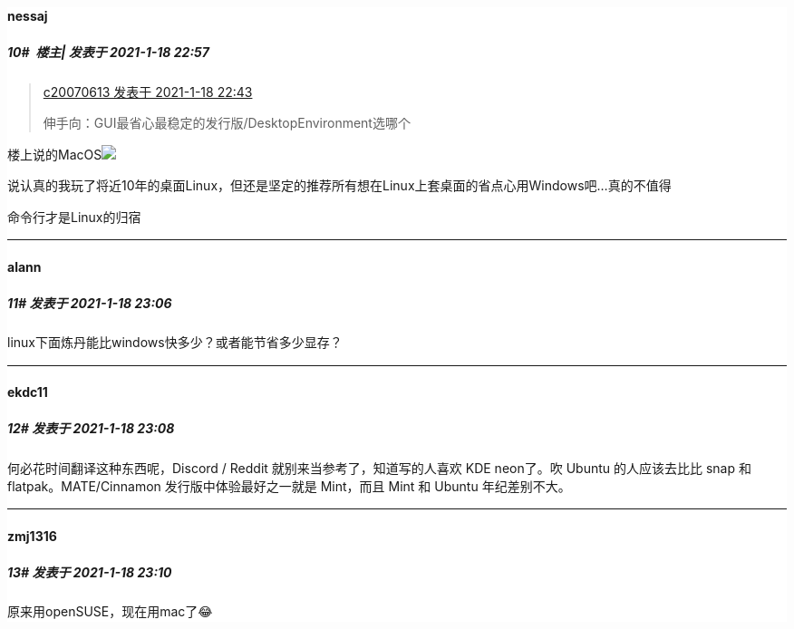 ####  nessaj  
##### 10#         楼主| 发表于 2021-1-18 22:57



<blockquote><a href="httphttps://bbs.saraba1st.com/2b/forum.php?mod=redirect&amp;goto=findpost&amp;pid=50077025&amp;ptid=1983512" target="_blank">c20070613 发表于 2021-1-18 22:43</a>

伸手向：GUI最省心最稳定的发行版/DesktopEnvironment选哪个</blockquote>
楼上说的MacOS<img src="https://static.saraba1st.com/image/smiley/face2017/037.png" referrerpolicy="no-referrer">

说认真的我玩了将近10年的桌面Linux，但还是坚定的推荐所有想在Linux上套桌面的省点心用Windows吧…真的不值得

命令行才是Linux的归宿







*****

####  alann  
##### 11#       发表于 2021-1-18 23:06




linux下面炼丹能比windows快多少？或者能节省多少显存？







*****

####  ekdc11  
##### 12#       发表于 2021-1-18 23:08




何必花时间翻译这种东西呢，Discord / Reddit 就别来当参考了，知道写的人喜欢 KDE neon了。吹 Ubuntu 的人应该去比比 snap 和 flatpak。MATE/Cinnamon 发行版中体验最好之一就是 Mint，而且 Mint 和 Ubuntu 年纪差别不大。







*****

####  zmj1316  
##### 13#       发表于 2021-1-18 23:10




原来用openSUSE，现在用mac了😂




